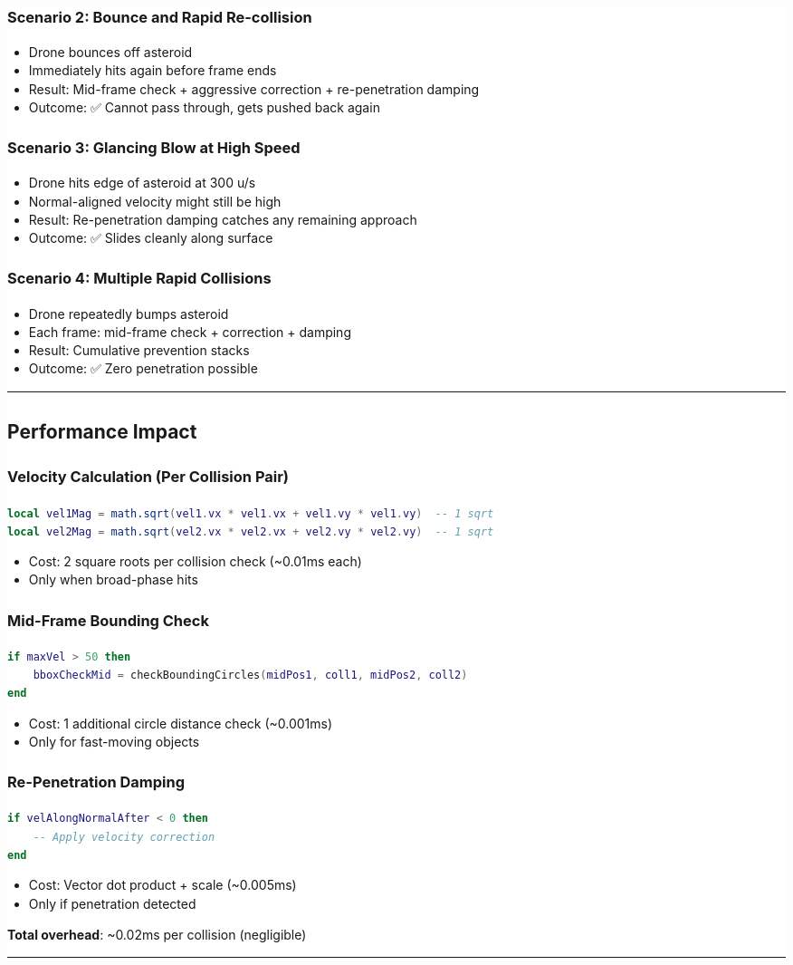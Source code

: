 ### Scenario 2: Bounce and Rapid Re-collision
- Drone bounces off asteroid
- Immediately hits again before frame ends
- Result: Mid-frame check + aggressive correction + re-penetration damping
- Outcome: ✅ Cannot pass through, gets pushed back again

### Scenario 3: Glancing Blow at High Speed
- Drone hits edge of asteroid at 300 u/s
- Normal-aligned velocity might still be high
- Result: Re-penetration damping catches any remaining approach
- Outcome: ✅ Slides cleanly along surface

### Scenario 4: Multiple Rapid Collisions
- Drone repeatedly bumps asteroid
- Each frame: mid-frame check + correction + damping
- Result: Cumulative prevention stacks
- Outcome: ✅ Zero penetration possible

---

## Performance Impact

### Velocity Calculation (Per Collision Pair)
```lua
local vel1Mag = math.sqrt(vel1.vx * vel1.vx + vel1.vy * vel1.vy)  -- 1 sqrt
local vel2Mag = math.sqrt(vel2.vx * vel2.vx + vel2.vy * vel2.vy)  -- 1 sqrt
```
- Cost: 2 square roots per collision check (~0.01ms each)
- Only when broad-phase hits

### Mid-Frame Bounding Check
```lua
if maxVel > 50 then
    bboxCheckMid = checkBoundingCircles(midPos1, coll1, midPos2, coll2)
end
```
- Cost: 1 additional circle distance check (~0.001ms)
- Only for fast-moving objects

### Re-Penetration Damping
```lua
if velAlongNormalAfter < 0 then
    -- Apply velocity correction
end
```
- Cost: Vector dot product + scale (~0.005ms)
- Only if penetration detected

**Total overhead**: ~0.02ms per collision (negligible)

---
